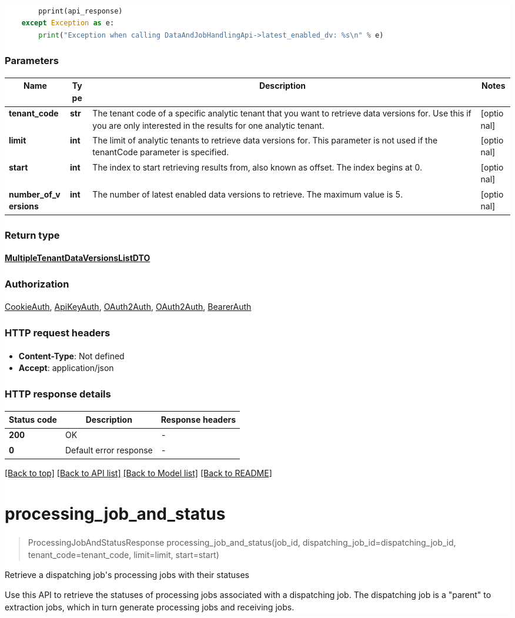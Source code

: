 ```python
        pprint(api_response)
    except Exception as e:
        print("Exception when calling DataAndJobHandlingApi->latest_enabled_dv: %s\n" % e)
```



### Parameters


Name | Type | Description  | Notes
------------- | ------------- | ------------- | -------------
 **tenant_code** | **str**| The tenant code of a specific analytic tenant that you want to retrieve data versions for.  Use this if you are only interested in the results for one analytic tenant. | [optional] 
 **limit** | **int**| The limit of analytic tenants to retrieve data versions for.  This parameter is not used if the tenantCode parameter is specified. | [optional] 
 **start** | **int**| The index to start retrieving results from, also known as offset. The index begins at 0. | [optional] 
 **number_of_versions** | **int**| The number of latest enabled data versions to retrieve. The maximum value is 5. | [optional] 

### Return type

[**MultipleTenantDataVersionsListDTO**](MultipleTenantDataVersionsListDTO.md)

### Authorization

[CookieAuth](../README.md#CookieAuth), [ApiKeyAuth](../README.md#ApiKeyAuth), [OAuth2Auth](../README.md#OAuth2Auth), [OAuth2Auth](../README.md#OAuth2Auth), [BearerAuth](../README.md#BearerAuth)

### HTTP request headers

 - **Content-Type**: Not defined
 - **Accept**: application/json

### HTTP response details

| Status code | Description | Response headers |
|-------------|-------------|------------------|
**200** | OK |  -  |
**0** | Default error response |  -  |

[[Back to top]](#) [[Back to API list]](../README.md#documentation-for-api-endpoints) [[Back to Model list]](../README.md#documentation-for-models) [[Back to README]](../README.md)

# **processing_job_and_status**
> ProcessingJobAndStatusResponse processing_job_and_status(job_id, dispatching_job_id=dispatching_job_id, tenant_code=tenant_code, limit=limit, start=start)

Retrieve a dispatching job's processing jobs with their statuses

Use this API to retrieve the statuses of processing jobs associated with a dispatching job. The dispatching job  is a \"parent\" to extraction jobs, which in turn generate processing jobs and receiving jobs.
